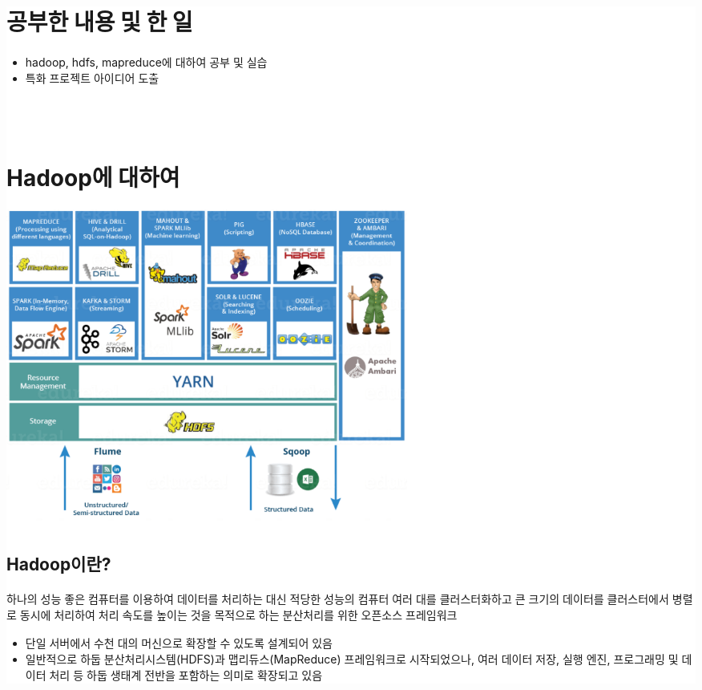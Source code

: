 # 공부한 내용 및 한 일

- hadoop, hdfs, mapreduce에 대하여 공부 및 실습
- 특화 프로젝트 아이디어 도출

<br/>
<br/>

# Hadoop에 대하여

<img src="assets/img1.png" alt="이미지 설명" width="500">

## Hadoop이란?

하나의 성능 좋은 컴퓨터를 이용하여 데이터를 처리하는 대신 적당한 성능의 컴퓨터 여러 대를 클러스터화하고 큰 크기의 데이터를 클러스터에서 병렬로 동시에 처리하여 처리 속도를 높이는 것을 목적으로 하는 분산처리를 위한 오픈소스 프레임워크

- 단일 서버에서 수천 대의 머신으로 확장할 수 있도록 설계되어 있음
- 일반적으로 하둡 분산처리시스템(HDFS)과 맵리듀스(MapReduce) 프레임워크로 시작되었으나, 여러 데이터 저장, 실행 엔진, 프로그래밍 및 데이터 처리 등 하둡 생태계 전반을 포함하는 의미로 확장되고 있음
